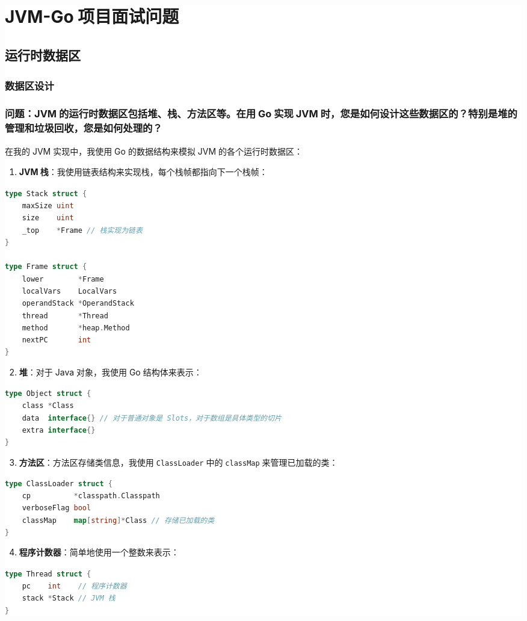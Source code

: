 # JVM-Go 项目面试问题

## 运行时数据区

### 数据区设计

### 问题：JVM 的运行时数据区包括堆、栈、方法区等。在用 Go 实现 JVM 时，您是如何设计这些数据区的？特别是堆的管理和垃圾回收，您是如何处理的？

在我的 JVM 实现中，我使用 Go 的数据结构来模拟 JVM 的各个运行时数据区：

1. **JVM 栈**：我使用链表结构来实现栈，每个栈帧都指向下一个栈帧：

```go
type Stack struct {
    maxSize uint
    size    uint
    _top    *Frame // 栈实现为链表
}

type Frame struct {
    lower        *Frame
    localVars    LocalVars
    operandStack *OperandStack
    thread       *Thread
    method       *heap.Method
    nextPC       int
}
```

2. **堆**：对于 Java 对象，我使用 Go 结构体来表示：

```go
type Object struct {
    class *Class
    data  interface{} // 对于普通对象是 Slots，对于数组是具体类型的切片
    extra interface{}
}
```

3. **方法区**：方法区存储类信息，我使用 `ClassLoader` 中的 `classMap` 来管理已加载的类：

```go
type ClassLoader struct {
    cp          *classpath.Classpath
    verboseFlag bool
    classMap    map[string]*Class // 存储已加载的类
}
```

4. **程序计数器**：简单地使用一个整数来表示：

```go
type Thread struct {
    pc    int    // 程序计数器
    stack *Stack // JVM 栈
}
```
